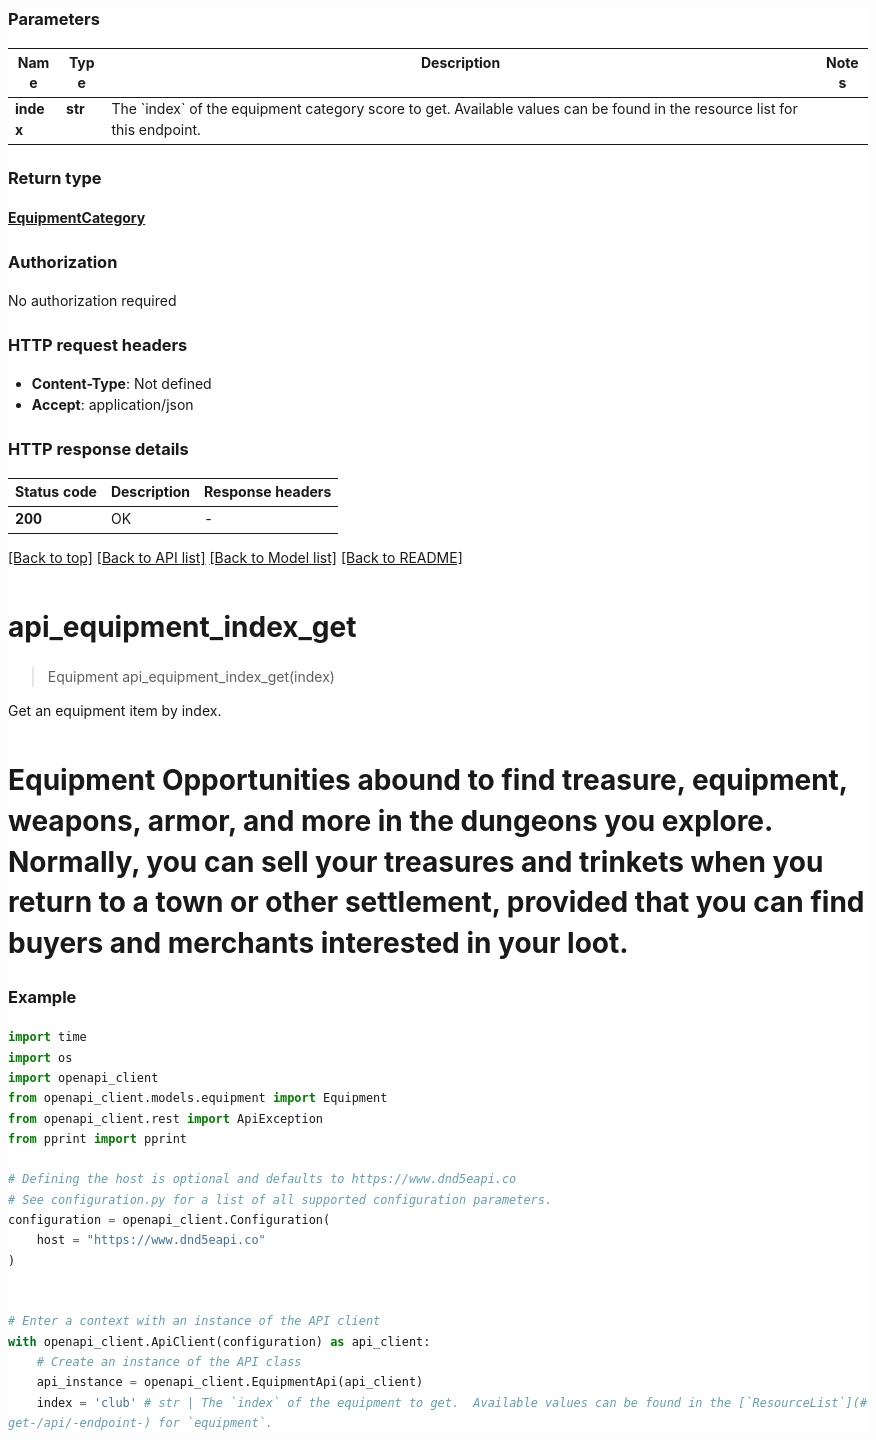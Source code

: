 
### Parameters

Name | Type | Description  | Notes
------------- | ------------- | ------------- | -------------
 **index** | **str**| The &#x60;index&#x60; of the equipment category score to get.  Available values can be found in the resource list for this endpoint.  | 

### Return type

[**EquipmentCategory**](EquipmentCategory.md)

### Authorization

No authorization required

### HTTP request headers

 - **Content-Type**: Not defined
 - **Accept**: application/json

### HTTP response details
| Status code | Description | Response headers |
|-------------|-------------|------------------|
**200** | OK |  -  |

[[Back to top]](#) [[Back to API list]](../README.md#documentation-for-api-endpoints) [[Back to Model list]](../README.md#documentation-for-models) [[Back to README]](../README.md)

# **api_equipment_index_get**
> Equipment api_equipment_index_get(index)

Get an equipment item by index.

# Equipment  Opportunities abound to find treasure, equipment, weapons, armor, and more  in the dungeons you explore. Normally, you can sell your treasures and  trinkets when you return to a town or other settlement, provided that you  can find buyers and merchants interested in your loot. 

### Example

```python
import time
import os
import openapi_client
from openapi_client.models.equipment import Equipment
from openapi_client.rest import ApiException
from pprint import pprint

# Defining the host is optional and defaults to https://www.dnd5eapi.co
# See configuration.py for a list of all supported configuration parameters.
configuration = openapi_client.Configuration(
    host = "https://www.dnd5eapi.co"
)


# Enter a context with an instance of the API client
with openapi_client.ApiClient(configuration) as api_client:
    # Create an instance of the API class
    api_instance = openapi_client.EquipmentApi(api_client)
    index = 'club' # str | The `index` of the equipment to get.  Available values can be found in the [`ResourceList`](#get-/api/-endpoint-) for `equipment`. 
```